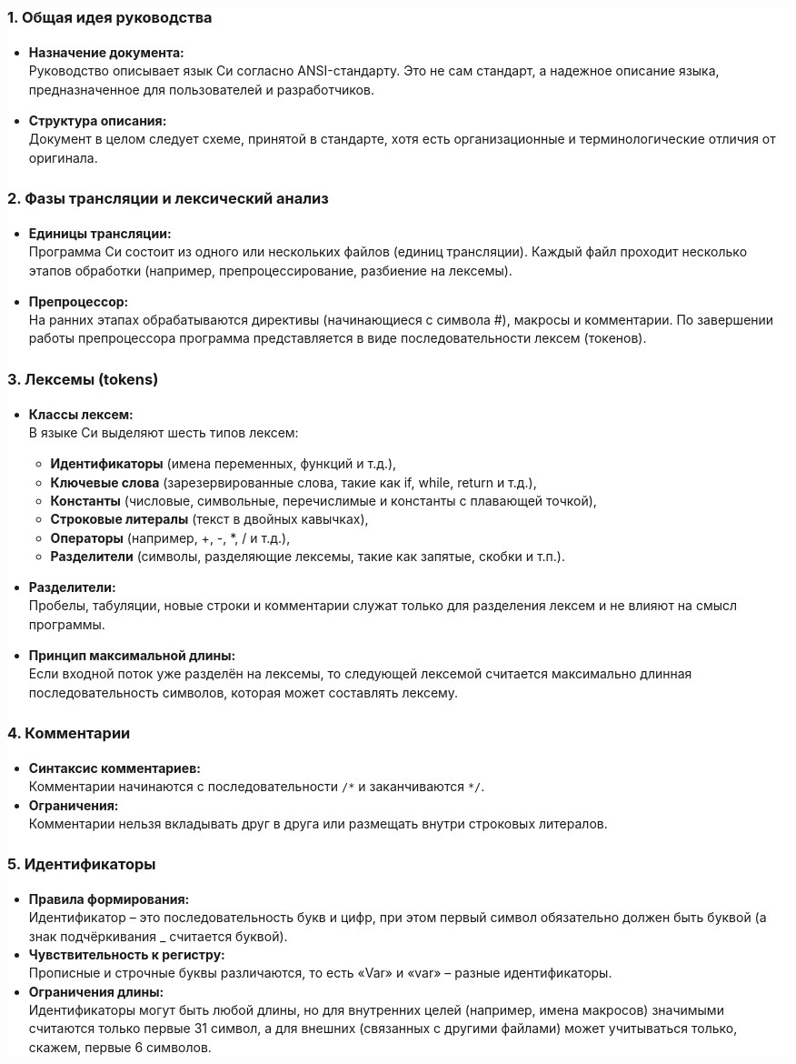 ### 1. Общая идея руководства

- **Назначение документа:**  
  Руководство описывает язык Си согласно ANSI-стандарту. Это не сам стандарт, а надежное описание языка, предназначенное для пользователей и разработчиков.

- **Структура описания:**  
  Документ в целом следует схеме, принятой в стандарте, хотя есть организационные и терминологические отличия от оригинала.

### 2. Фазы трансляции и лексический анализ

- **Единицы трансляции:**  
  Программа Си состоит из одного или нескольких файлов (единиц трансляции). Каждый файл проходит несколько этапов обработки (например, препроцессирование, разбиение на лексемы).

- **Препроцессор:**  
  На ранних этапах обрабатываются директивы (начинающиеся с символа #), макросы и комментарии. По завершении работы препроцессора программа представляется в виде последовательности лексем (токенов).

### 3. Лексемы (tokens)

- **Классы лексем:**  
  В языке Си выделяют шесть типов лексем:  
  - **Идентификаторы** (имена переменных, функций и т.д.),  
  - **Ключевые слова** (зарезервированные слова, такие как if, while, return и т.д.),  
  - **Константы** (числовые, символьные, перечислимые и константы с плавающей точкой),  
  - **Строковые литералы** (текст в двойных кавычках),  
  - **Операторы** (например, +, -, *, / и т.д.),  
  - **Разделители** (символы, разделяющие лексемы, такие как запятые, скобки и т.п.).

- **Разделители:**  
  Пробелы, табуляции, новые строки и комментарии служат только для разделения лексем и не влияют на смысл программы.

- **Принцип максимальной длины:**  
  Если входной поток уже разделён на лексемы, то следующей лексемой считается максимально длинная последовательность символов, которая может составлять лексему.

### 4. Комментарии

- **Синтаксис комментариев:**  
  Комментарии начинаются с последовательности `/*` и заканчиваются `*/`.  
- **Ограничения:**  
  Комментарии нельзя вкладывать друг в друга или размещать внутри строковых литералов.

### 5. Идентификаторы

- **Правила формирования:**  
  Идентификатор – это последовательность букв и цифр, при этом первый символ обязательно должен быть буквой (а знак подчёркивания _ считается буквой).  
- **Чувствительность к регистру:**  
  Прописные и строчные буквы различаются, то есть «Var» и «var» – разные идентификаторы.  
- **Ограничения длины:**  
  Идентификаторы могут быть любой длины, но для внутренних целей (например, имена макросов) значимыми считаются только первые 31 символ, а для внешних (связанных с другими файлами) может учитываться только, скажем, первые 6 символов.
